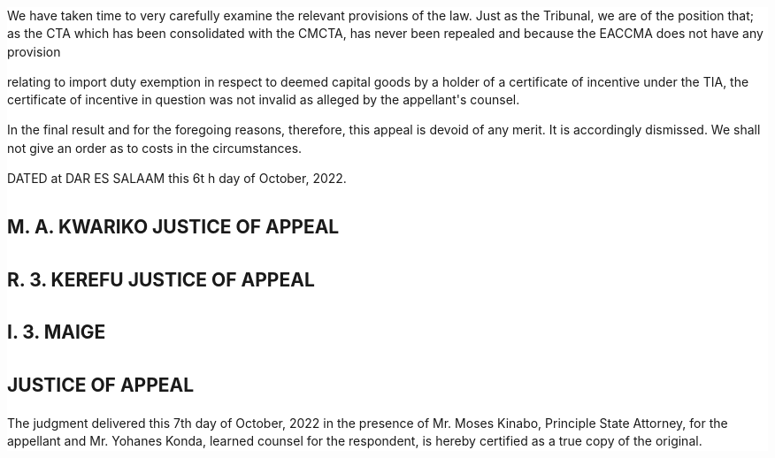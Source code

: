 We  have  taken  time  to  very  carefully  examine  the  relevant provisions of the law.  Just as the Tribunal, we are of the position that; as the CTA which  has  been  consolidated with  the CMCTA,  has  never been  repealed and  because the EACCMA does not have any provision

relating to import duty exemption in respect to deemed capital goods by a holder of a certificate of incentive under the TIA, the certificate of incentive  in  question  was  not  invalid  as  alleged  by  the  appellant's counsel.

In the final  result and for the foregoing  reasons, therefore, this appeal is devoid of any merit. It is accordingly dismissed. We shall not give an order as to costs in the circumstances.

DATED at DAR ES SALAAM this 6t h  day of October, 2022.

## M. A. KWARIKO JUSTICE OF APPEAL

## R. 3. KEREFU JUSTICE OF APPEAL

## I. 3. MAIGE

## JUSTICE OF APPEAL

The  judgment  delivered  this  7th   day  of  October,  2022  in  the presence of Mr. Moses Kinabo, Principle State Attorney, for the appellant and Mr. Yohanes Konda, learned counsel for the respondent, is hereby certified as a true copy of the original.



